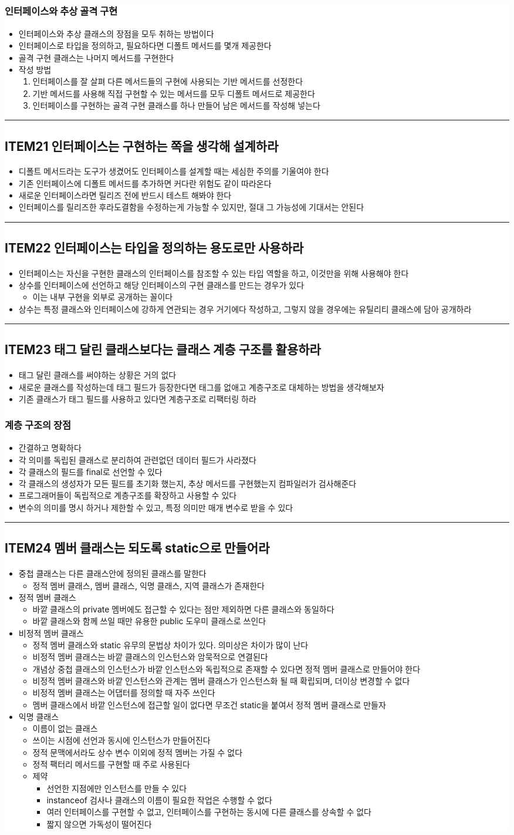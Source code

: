 ### 인터페이스와 추상 골격 구현
- 인터페이스와 추상 클래스의 장점을 모두 취하는 방법이다
- 인터페이스로 타입을 정의하고, 필요하다면 디폴트 메서드를 몇개 제공한다
- 골격 구현 클래스는 나머지 메서드를 구현한다
- 작성 방법
	1. 인터페이스를 잘 살펴 다른 메서드들의 구현에 사용되는 기반 메서드를 선정한다
	2. 기반 메서드를 사용해 직접 구현할 수 있는 메서드를 모두 디폴트 메서드로 제공한다
	3. 인터페이스를 구현하는 골격 구현 클래스를 하나 만들어 남은 메서드를 작성해 넣는다
---
## ITEM21 인터페이스는 구현하는 쪽을 생각해 설계하라
- 디폴트 메서드라는 도구가 생겼어도 인터페이스를 설계할 때는 세심한 주의를 기울여야 한다
- 기존 인터페이스에 디폴트 메서드를 추가하면 커다란 위험도 같이 따라온다
- 새로운 인터페이스라면 릴리즈 전에 반드시 테스트 해봐야 한다
- 인터페이스를 릴리즈한 후라도결함을 수정하는게 가능할 수 있지만, 절대 그 가능성에 기대서는 안된다
---
## ITEM22 인터페이스는 타입을 정의하는 용도로만 사용하라
- 인터페이스는 자신을 구현한 클래스의 인터페이스를 참조할 수 있는 타입 역할을 하고, 이것만을 위해 사용해야 한다
- 상수를 인터페이스에 선언하고 해당 인터페이스의 구현 클래스를 만드는 경우가 있다
	- 이는 내부 구현을 외부로 공개하는 꼴이다
- 상수는 특정 클래스와 인터페이스에 강하게 연관되는 경우 거기에다 작성하고, 그렇지 않을 경우에는 유틸리티 클래스에 담아 공개하라
---
## ITEM23 태그 달린 클래스보다는 클래스 계층 구조를 활용하라
- 태그 달린 클래스를 써야하는 상황은 거의 없다
- 새로운 클래스를 작성하는데 태그 필드가 등장한다면 태그를 없애고 계층구조로 대체하는 방법을 생각해보자
- 기존 클래스가 태그 필드를 사용하고 있다면 계층구조로 리팩터링 하라

### 계층 구조의 장점
- 간결하고 명확하다
- 각 의미를 독립된 클래스로 분리하여 관련없던 데이터 필드가 사라졌다
- 각 클래스의 필드를 final로 선언할 수 있다
- 각 클래스의 생성자가 모든 필드를 초기화 했는지, 추상 메서드를 구현했는지 컴파일러가 검사해준다
- 프로그래머들이 독립적으로 계층구조를 확장하고 사용할 수 있다
- 변수의 의미를 명시 하거나 제한할 수 있고, 특정 의미만 매개 변수로 받을 수 있다
---
## ITEM24 멤버 클래스는 되도록 static으로 만들어라
- 중첩 클래스는 다른 클래스안에 정의된 클래스를 말한다
	- 정적 멤버 클래스, 멤버 클래스, 익명 클래스, 지역 클래스가 존재한다
- 정적 멤버 클래스
	- 바깥 클래스의 private 멤버에도 접근할 수 있다는 점만 제외하면 다른 클래스와 동일하다
	- 바깥 클래스와 함께 쓰일 때만 유용한 public 도우미 클래스로 쓰인다
- 비정적 멤버 클래스
	- 정적 멤버 클래스와 static 유무의 문법상 차이가 있다. 의미상은 차이가 많이 난다
	- 비정적 멤버 클래스는 바깥 클래스의 인스턴스와 암묵적으로 연결된다
	- 개념상 중첩 클래스의 인스턴스가 바깥 인스턴스와 독립적으로 존재할 수 있다면 정적 멤버 클래스로 만들어야 한다
	- 비정적 멤버 클래스와 바깥 인스턴스와 관계는 멤버 클래스가 인스턴스화 될 때 확립되며, 더이상 변경할 수 없다
	- 비정적 멤버 클래스는 어댑터를 정의할 때 자주 쓰인다
	- 멤버 클래스에서 바깥 인스턴스에 접근할 일이 없다면 무조건 static을 붙여서 정적 멤버 클래스로 만들자
- 익명 클래스
	- 이름이 없는 클래스
	- 쓰이는 시점에 선언과 동시에 인스턴스가 만들어진다
	- 정적 문맥에서라도 상수 변수 이외에 정적 멤버는 가질 수 없다
	- 정적 팩터리 메서드를 구현할 때 주로 사용된다
	- 제약
		- 선언한 지점에만 인스턴스를 만들 수 있다
		- instanceof 검사나 클래스의 이름이 필요한 작업은 수행할 수 없다
		- 여러 인터페이스를 구현할 수 없고, 인터페이스를 구현하는 동시에 다른 클래스를 상속할 수 없다
		- 짧지 않으면 가독성이 떨어진다